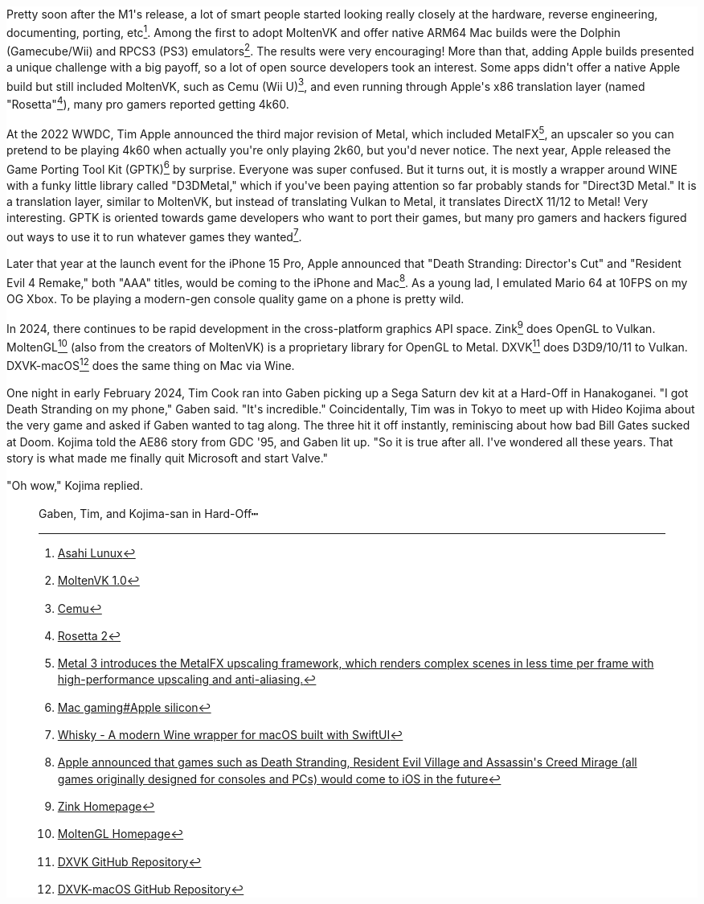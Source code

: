 Pretty soon after the M1's release, a lot of smart people started looking really closely at the hardware, reverse engineering, documenting, porting, etc[^59]. Among the first to adopt MoltenVK and offer native ARM64 Mac builds were the Dolphin (Gamecube/Wii) and RPCS3 (PS3) emulators[^60]. The results were very encouraging! More than that, adding Apple builds presented a unique challenge with a big payoff, so a lot of open source developers took an interest. Some apps didn't offer a native Apple build but still included MoltenVK, such as Cemu (Wii U)[^61], and even running through Apple's x86 translation layer (named "Rosetta"[^62]), many pro gamers reported getting 4k60.

At the 2022 WWDC, Tim Apple announced the third major revision of Metal, which included MetalFX[^63], an upscaler so you can pretend to be playing 4k60 when actually you're only playing 2k60, but you'd never notice. The next year, Apple released the Game Porting Tool Kit (GPTK)[^64] by surprise. Everyone was super confused. But it turns out, it is mostly a wrapper around WINE with a funky little library called "D3DMetal," which if you've been paying attention so far probably stands for "Direct3D Metal." It is a translation layer, similar to MoltenVK, but instead of translating Vulkan to Metal, it translates DirectX 11/12 to Metal! Very interesting. GPTK is oriented towards game developers who want to port their games, but many pro gamers and hackers figured out ways to use it to run whatever games they wanted[^65].

Later that year at the launch event for the iPhone 15 Pro, Apple announced that "Death Stranding: Director's Cut" and "Resident Evil 4 Remake," both "AAA" titles, would be coming to the iPhone and Mac[^66]. As a young lad, I emulated Mario 64 at 10FPS on my OG Xbox. To be playing a modern-gen console quality game on a phone is pretty wild.

In 2024, there continues to be rapid development in the cross-platform graphics API space. Zink[^67] does OpenGL to Vulkan. MoltenGL[^68] (also from the creators of MoltenVK) is a proprietary library for OpenGL to Metal. DXVK[^69] does D3D9/10/11 to Vulkan. DXVK-macOS[^70] does the same thing on Mac via Wine.

One night in early February 2024, Tim Cook ran into Gaben picking up a Sega Saturn dev kit at a Hard-Off in Hanakoganei. "I got Death Stranding on my phone," Gaben said. "It's incredible." Coincidentally, Tim was in Tokyo to meet up with Hideo Kojima about the very game and asked if Gaben wanted to tag along. The three hit it off instantly, reminiscing about how bad Bill Gates sucked at Doom. Kojima told the AE86 story from GDC '95, and Gaben lit up. "So it is true after all. I've wondered all these years. That story is what made me finally quit Microsoft and start Valve."

"Oh wow," Kojima replied.

<figure class="img-frame img-frame-center">
  <figcaption>Gaben, Tim, and Kojima-san in Hard-Off<span class="img-icon">┅</span></figcaption>

[^1]: [Apple CEO Tim Cook announced a "two-year transition plan" to Apple silicon on June 22, 2020.](https://en.wikipedia.org/wiki/Mac_transition_to_Apple_silicon)
[^2]: [IRIS GL was a proprietary graphics API created by Silicon Graphics (SGI) in the early 1980s.](https://en.wikipedia.org/wiki/IRIS_GL)
[^3]: [OpenGL is the evolution of SGI's proprietary graphics API IRIS GL, open-sourced and standardized in the early 1990s.](https://en.wikipedia.org/wiki/OpenGL#History)
[^4]: [DirectX Development History](https://en.wikipedia.org/wiki/DirectX#Development_history)
[^5]: [Gabe Newell worked on the Doom 95 port and then quit to start Valve](https://en.wikipedia.org/wiki/List_of_Doom_ports#Microsoft_Windows)
[^6]: [Bill Gates Windows GDC 1996 Promo Video](https://www.youtube.com/watch?v=ixjzFOuLGWE)
[^7]: [Valve Corperation#Founding Wikipedia page](https://en.wikipedia.org/wiki/Valve_Corporation#History)
[^8]: [Jay Barnson, first hand account of Microsoft GDC 1996 party. Truth is stranger than fiction.](https://web.archive.org/web/20060717201712/http://www.rampantgames.com/blog/2006/07/wildest-birthday-party-ever.html)
[^9]: [QuickDraw 3D, or QD3D, was a 3D graphics API developed by Apple Inc., starting in 1995, originally for their Macintosh computers, but delivered as a cross-platform system.](https://en.wikipedia.org/wiki/QuickDraw_3D)
[^10]: [QuickDraw 3D Applications included Quake, Unreal, and Graphing Calculator](https://en.wikipedia.org/wiki/QuickDraw_3D#Applications)
[^11]: [WaterRace GitHub source code](https://github.com/swisspol/WaterRace)
[^12]: [Steve Jobs and the shift from QuickDraw 3D to OpenGL in Apple's software development.](https://en.wikipedia.org/wiki/QuickDraw_3D#Switch_to_OpenGL)
[^13]: [Halo: Combat Evolved development history](https://en.wikipedia.org/wiki/Halo:_Combat_Evolved#Development)
[^14]: [Bob Iger, Vanity Fair. Steve Jobs: "I hate \[comic books\] more than I hate video games"](https://web.archive.org/web/20190920064658/https://www.vanityfair.com/news/2019/09/bob-iger-remembers-steve-jobs)
[^16]: [Half-Life was released in November 1998.](https://en.wikipedia.org/wiki/Half-Life_(video_game)#Release)
[^17]: [Valve used a heavily modified version of the Quake engine called 'GldSrc'. A major addition was support for Direct3D (in addition to OpenGL)](https://combineoverwiki.net/wiki/Half-Life#Development)
[^18]: [Half-Life#Sales](https://en.wikipedia.org/wiki/Half-Life_(video_game)#Sales)
[^19]: [Xbox system software](https://en.wikipedia.org/wiki/Xbox_system_software)
[^20]: [Games for Windows](https://en.wikipedia.org/wiki/Games_for_Windows)
[^21]: [macOS has a 15.33% usage share as of 2023.](https://en.wikipedia.org/wiki/MacOS#Usage_share)
[^22]: [United States v. Microsoft Corp.](https://en.wikipedia.org/wiki/United_States_v._Microsoft_Corp.)
[^23]: [Source, Steam, and Half-Life 2](https://en.wikipedia.org/wiki/Valve_Corporation#Source,_Steam,_and_Half-Life_2_(2003–2010))
[^24]: [Steam Wikipedia](https://en.wikipedia.org/wiki/Steam_(service))
[^25]: ["By 2014, total annual game sales on Steam were estimated at $1.5 billion. By 2018, the service had over 90 million monthly active users."](https://en.wikipedia.org/wiki/Steam_(service)#History)
[^26]: [Gabe Newell: "We tried to have a conversation with Apple for several years, and they never seemed to... well, we have this pattern with Apple, where we meet with them, people there go "wow, gaming is incredibly important, we should do something with gaming". And then we'll say, "OK, here are three things you could do to make that better", and then they say OK, and then we never see them again. And then a year later, a new group of people show up, who apparently have no idea that the last group of people were there, and never follow through on anything. So, they seem to think that they want to do gaming, but there's never any follow through on any of the things they say they're going to do. That makes it hard to be excited about doing games for their platforms."](https://en.wikipedia.org/wiki/Mac_gaming#Attempts_by_Apple_to_promote_gaming_on_Mac)
[^27]: [Mac gaming#Steam](https://en.wikipedia.org/wiki/Mac_gaming#Steam)
[^28]: [Bill Gates won't talk to Steve Ballmer because of the mobile device fiasco](https://en.wikipedia.org/wiki/Steve_Ballmer#Relationship_with_Bill_Gates)
[^29]: [Steve Ballmer on the iPhone](https://en.wikipedia.org/wiki/Steve_Ballmer#Apple)
[^30]: [In a survey conducted by The Athletic in December 2020, Ballmer was voted the best owner in basketball.](https://en.wikipedia.org/wiki/Steve_Ballmer#Sports)
[^31]: [P.A. Semi](https://en.wikipedia.org/wiki/P.A._Semi)
[^32]: [Apple silicon](https://en.wikipedia.org/wiki/Apple_silicon)
[^33]: [Samsung Electronics#Relationship with Apple Inc.](https://en.wikipedia.org/wiki/Samsung_Electronics#Relationship_with_Apple_Inc.)
[^34]: [Tim Cook, on being recruited away from Compaq by Steve Jobs](https://en.wikipedia.org/wiki/Tim_Cook#Apple_era)
[^35]: [Wii sales](https://en.wikipedia.org/wiki/Wii#Sales)
[^36]: [Botox villain predicts the future](https://www.theverge.com/2013/8/12/4615882/larry-ellison-says-we-already-know-apple-is-doomed-without-steve-jobs)
[^37]: [John McAfee](https://en.wikipedia.org/wiki/John_McAfee#Legal_issues)
[^38]: [MacBook Pro#Touch Bar](https://en.wikipedia.org/wiki/MacBook_Pro#Touch_Bar_(2016–2021))
[^39]: [OpenGL 4.5](https://en.wikipedia.org/wiki/OpenGL#OpenGL_4.5)
[^40]: [SuperTuxKart#Reception](https://en.wikipedia.org/wiki/SuperTuxKart#Reception)
[^41]: [Nvidia#Open-source software support](https://en.wikipedia.org/wiki/Nvidia#Open-source_software_support)
[^42]: [Mesa, also called Mesa3D and The Mesa 3D Graphics Library, is an open source implementation of OpenGL, Vulkan, and other graphics API specifications.](https://en.wikipedia.org/wiki/Mesa_(computer_graphics))
[^43]: [Nvidia#Controversies](https://en.wikipedia.org/wiki/Nvidia#Controversies)
[^44]: [Metal (API)](https://en.wikipedia.org/wiki/Metal_(API))
[^45]: [This was once revealed to me in a dream](https://www.youtube.com/watch?v=BZlRt05RY9Y)
[^46]: [Apple A11](https://en.wikipedia.org/wiki/Apple_A11)
[^47]: [Vulkan#History](https://en.wikipedia.org/wiki/Vulkan#History)
[^48]: [In June 2018 Apple deprecated OpenGL on all platforms](https://en.wikipedia.org/wiki/OpenGL#Industry_support)
[^49]: [The Khronos Group began a project to create a next generation graphics API in July 2014 with a kickoff meeting at Valve.](https://en.wikipedia.org/wiki/Vulkan#History)
[^50]: [MoltenVK](https://en.wikipedia.org/wiki/MoltenVK)
[^51]: [Valve announced that Dota 2 will run on macOS using the Vulkan API with the aid of MoltenVK](https://en.wikipedia.org/wiki/MoltenVK#Open_source)
[^52]: [Half-Life 2: Episode Three](https://en.wikipedia.org/wiki/Half-Life_2:_Episode_Three)
[^53]: [Free and Open-Source Vulkan on macOS and iOS](https://store.steampowered.com/oldnews/37575)
[^54]: [Apple Ends Partnership With Former Design Chief Jony Ive](https://www.macrumors.com/2022/07/12/apple-ends-jony-ive-partnership/)
[^55]: [WWDC 2020](https://en.wikipedia.org/wiki/Worldwide_Developers_Conference#2020)
[^56]: [Apple M1](https://en.wikipedia.org/wiki/Apple_M1)
[^57]: [M1 Ultra](https://en.wikipedia.org/wiki/Apple_M1#M1_Ultra)
[^58]: [Bill likes Dick's](https://www.geekwire.com/2019/billions-served-bill-gates-photographed-standing-line-burger-dicks-drive-seattle/)
[^59]: [Asahi Lunux](https://en.wikipedia.org/wiki/Asahi_Linux)
[^60]: [MoltenVK 1.0](https://en.wikipedia.org/wiki/MoltenVK#Version_1.0)
[^61]: [Cemu](https://en.wikipedia.org/wiki/Cemu#Development)
[^62]: [Rosetta 2](https://en.wikipedia.org/wiki/Rosetta_(software)#Rosetta_2)
[^63]: [Metal 3 introduces the MetalFX upscaling framework, which renders complex scenes in less time per frame with high-performance upscaling and anti-aliasing.](https://en.wikipedia.org/wiki/Metal_(API)#History)
[^64]: [Mac gaming#Apple silicon](https://en.wikipedia.org/wiki/Mac_gaming#Apple_silicon)
[^65]: [Whisky - A modern Wine wrapper for macOS built with SwiftUI](https://github.com/Whisky-App/Whisky)
[^66]: [Apple announced that games such as Death Stranding, Resident Evil Village and Assassin's Creed Mirage (all games originally designed for consoles and PCs) would come to iOS in the future](https://en.wikipedia.org/wiki/IPhone_15_Pro#Chipset)
[^67]: [Zink Homepage](https://docs.mesa3d.org/drivers/zink.html)
[^68]: [MoltenGL Homepage](https://moltengl.com)
[^69]: [DXVK GitHub Repository](https://github.com/doitsujin/dxvk)
[^70]: [DXVK-macOS GitHub Repository](https://github.com/Gcenx/DXVK-macOS)